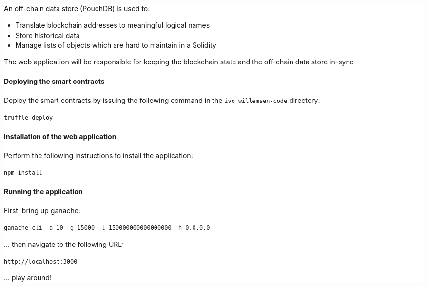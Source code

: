 
An off-chain data store (PouchDB) is used to:

* Translate blockchain addresses to meaningful logical names
* Store historical data
* Manage lists of objects which are hard to maintain in a Solidity

The web application will be responsible for keeping the blockchain state and the off-chain data store in-sync

#### Deploying the smart contracts
Deploy the smart contracts by issuing the following command in the ```ivo_willemsen-code``` directory:
```
truffle deploy
```

#### Installation of the web application
Perform the following instructions to install the application:
  
```
npm install
```

#### Running the application
First, bring up ganache:

```
ganache-cli -a 10 -g 15000 -l 150000000000000000 -h 0.0.0.0
```

... then navigate to the following URL:
```
http://localhost:3000
```
... play around!